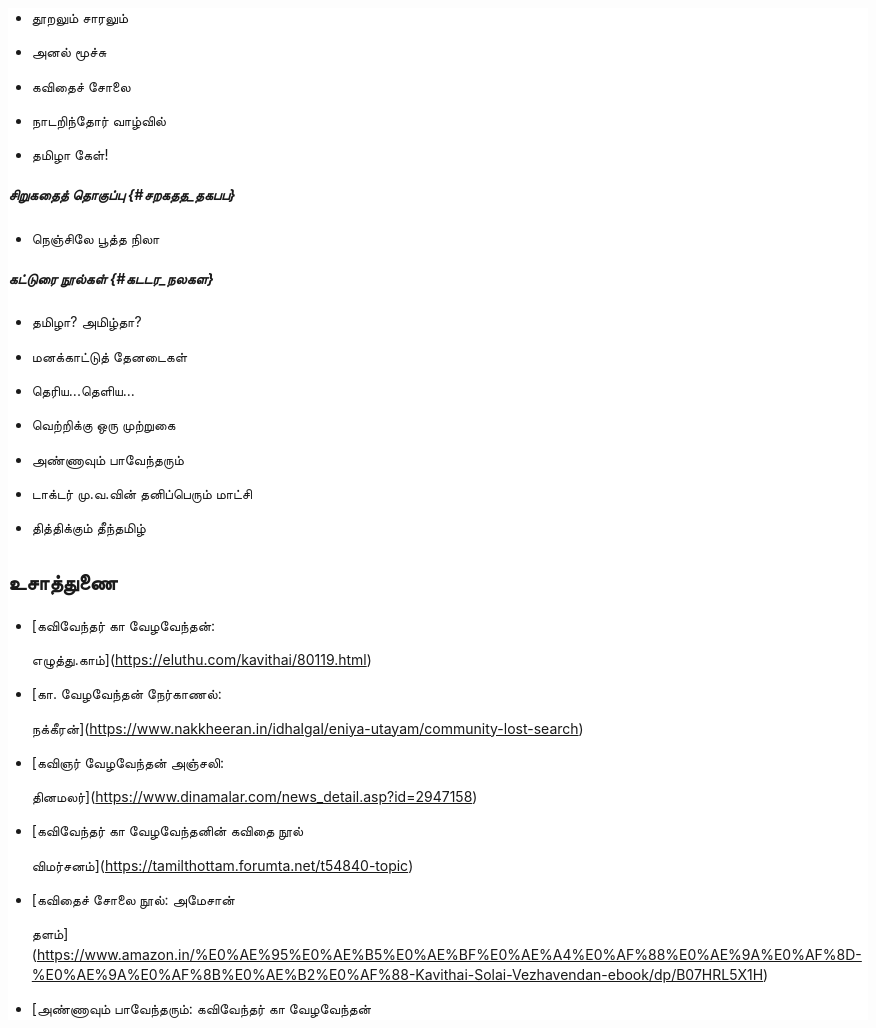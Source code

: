 -   தூறலும் சாரலும்

-   அனல் மூச்சு

-   கவிதைச் சோலை

-   நாடறிந்தோர் வாழ்வில்

-   தமிழா கேள்!



##### சிறுகதைத் தொகுப்பு {#சறகதத_தகபப}



-   நெஞ்சிலே பூத்த நிலா



##### கட்டுரை நூல்கள் {#கடடர_நலகள}



-   தமிழா? அமிழ்தா?

-   மனக்காட்டுத் தேனடைகள்

-   தெரிய\...தெளிய\...

-   வெற்றிக்கு ஒரு முற்றுகை

-   அண்ணாவும் பாவேந்தரும்

-   டாக்டர் மு.வ.வின் தனிப்பெரும் மாட்சி

-   தித்திக்கும் தீந்தமிழ்



## உசாத்துணை



-   [கவிவேந்தர் கா வேழவேந்தன்:

    எழுத்து.காம்](https://eluthu.com/kavithai/80119.html)

-   [கா. வேழவேந்தன் நேர்காணல்:

    நக்கீரன்](https://www.nakkheeran.in/idhalgal/eniya-utayam/community-lost-search)

-   [கவிஞர் வேழவேந்தன் அஞ்சலி:

    தினமலர்](https://www.dinamalar.com/news_detail.asp?id=2947158)

-   [கவிவேந்தர் கா வேழவேந்தனின் கவிதை நூல்

    விமர்சனம்](https://tamilthottam.forumta.net/t54840-topic)

-   [கவிதைச் சோலை நூல்: அமேசான்

    தளம்](https://www.amazon.in/%E0%AE%95%E0%AE%B5%E0%AE%BF%E0%AE%A4%E0%AF%88%E0%AE%9A%E0%AF%8D-%E0%AE%9A%E0%AF%8B%E0%AE%B2%E0%AF%88-Kavithai-Solai-Vezhavendan-ebook/dp/B07HRL5X1H)

-   [அண்ணாவும் பாவேந்தரும்: கவிவேந்தர் கா வேழவேந்தன்
